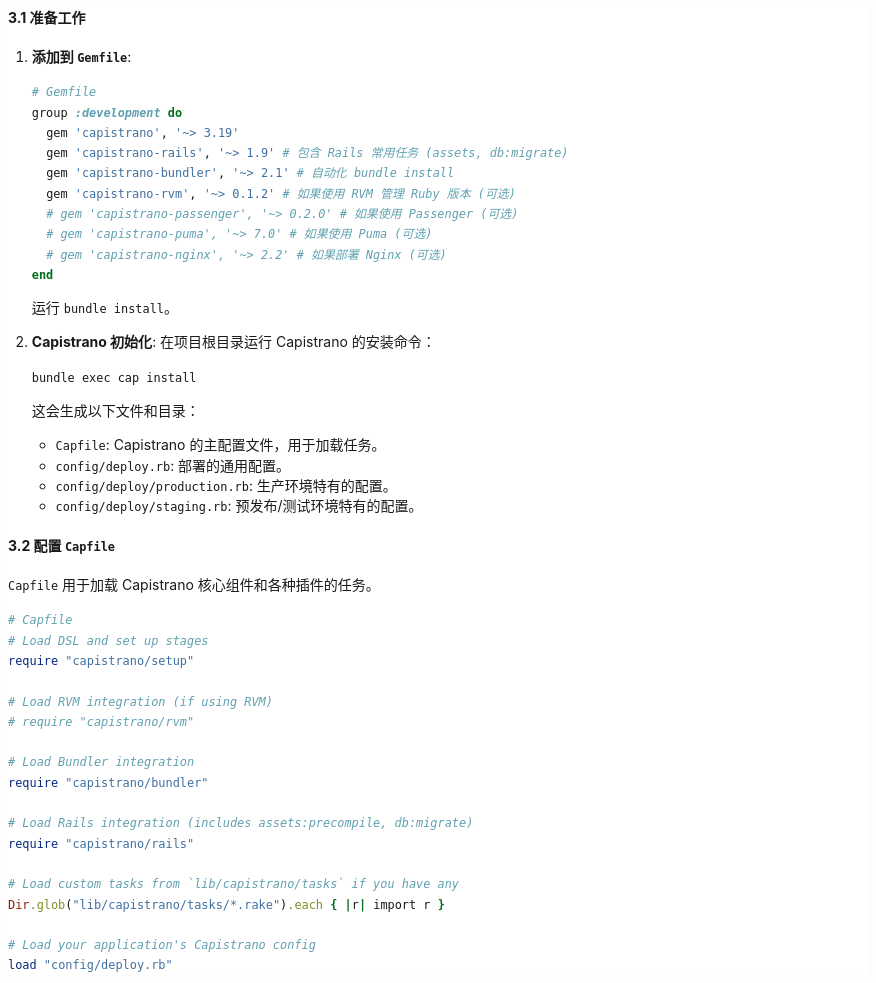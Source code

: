 #### 3.1 准备工作

1.  **添加到 `Gemfile`**:

    ```ruby
    # Gemfile
    group :development do
      gem 'capistrano', '~> 3.19'
      gem 'capistrano-rails', '~> 1.9' # 包含 Rails 常用任务 (assets, db:migrate)
      gem 'capistrano-bundler', '~> 2.1' # 自动化 bundle install
      gem 'capistrano-rvm', '~> 0.1.2' # 如果使用 RVM 管理 Ruby 版本 (可选)
      # gem 'capistrano-passenger', '~> 0.2.0' # 如果使用 Passenger (可选)
      # gem 'capistrano-puma', '~> 7.0' # 如果使用 Puma (可选)
      # gem 'capistrano-nginx', '~> 2.2' # 如果部署 Nginx (可选)
    end
    ```

    运行 `bundle install`。

2.  **Capistrano 初始化**:
    在项目根目录运行 Capistrano 的安装命令：

    ```bash
    bundle exec cap install
    ```

    这会生成以下文件和目录：

      * `Capfile`: Capistrano 的主配置文件，用于加载任务。
      * `config/deploy.rb`: 部署的通用配置。
      * `config/deploy/production.rb`: 生产环境特有的配置。
      * `config/deploy/staging.rb`: 预发布/测试环境特有的配置。

#### 3.2 配置 `Capfile`

`Capfile` 用于加载 Capistrano 核心组件和各种插件的任务。

```ruby
# Capfile
# Load DSL and set up stages
require "capistrano/setup"

# Load RVM integration (if using RVM)
# require "capistrano/rvm"

# Load Bundler integration
require "capistrano/bundler"

# Load Rails integration (includes assets:precompile, db:migrate)
require "capistrano/rails"

# Load custom tasks from `lib/capistrano/tasks` if you have any
Dir.glob("lib/capistrano/tasks/*.rake").each { |r| import r }

# Load your application's Capistrano config
load "config/deploy.rb"
```
